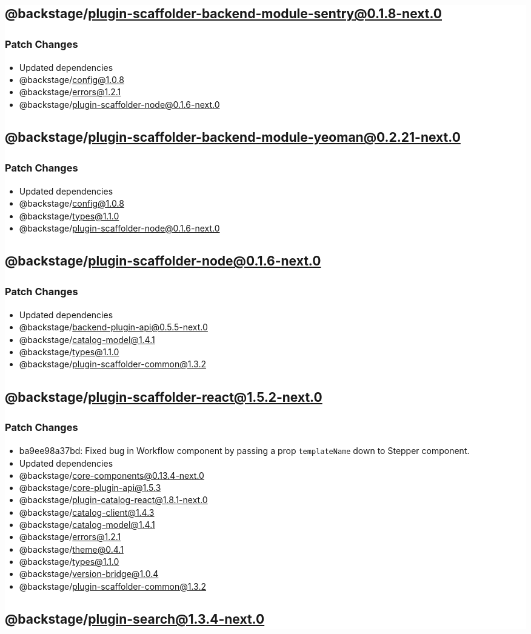 ## @backstage/plugin-scaffolder-backend-module-sentry@0.1.8-next.0

### Patch Changes

- Updated dependencies
 - @backstage/config@1.0.8
 - @backstage/errors@1.2.1
 - @backstage/plugin-scaffolder-node@0.1.6-next.0

## @backstage/plugin-scaffolder-backend-module-yeoman@0.2.21-next.0

### Patch Changes

- Updated dependencies
 - @backstage/config@1.0.8
 - @backstage/types@1.1.0
 - @backstage/plugin-scaffolder-node@0.1.6-next.0

## @backstage/plugin-scaffolder-node@0.1.6-next.0

### Patch Changes

- Updated dependencies
 - @backstage/backend-plugin-api@0.5.5-next.0
 - @backstage/catalog-model@1.4.1
 - @backstage/types@1.1.0
 - @backstage/plugin-scaffolder-common@1.3.2

## @backstage/plugin-scaffolder-react@1.5.2-next.0

### Patch Changes

- ba9ee98a37bd: Fixed bug in Workflow component by passing a prop `templateName` down to Stepper component.
- Updated dependencies
 - @backstage/core-components@0.13.4-next.0
 - @backstage/core-plugin-api@1.5.3
 - @backstage/plugin-catalog-react@1.8.1-next.0
 - @backstage/catalog-client@1.4.3
 - @backstage/catalog-model@1.4.1
 - @backstage/errors@1.2.1
 - @backstage/theme@0.4.1
 - @backstage/types@1.1.0
 - @backstage/version-bridge@1.0.4
 - @backstage/plugin-scaffolder-common@1.3.2

## @backstage/plugin-search@1.3.4-next.0

